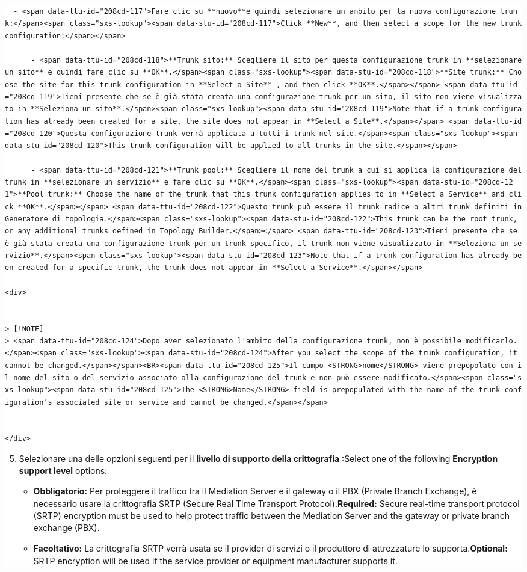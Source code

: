       - <span data-ttu-id="208cd-117">Fare clic su **nuovo**e quindi selezionare un ambito per la nuova configurazione trunk:</span><span class="sxs-lookup"><span data-stu-id="208cd-117">Click **New**, and then select a scope for the new trunk configuration:</span></span>
        
          - <span data-ttu-id="208cd-118">**Trunk sito:** Scegliere il sito per questa configurazione trunk in **selezionare un sito** e quindi fare clic su **OK**.</span><span class="sxs-lookup"><span data-stu-id="208cd-118">**Site trunk:** Choose the site for this trunk configuration in **Select a Site** , and then click **OK**.</span></span> <span data-ttu-id="208cd-119">Tieni presente che se è già stata creata una configurazione trunk per un sito, il sito non viene visualizzato in **Seleziona un sito**.</span><span class="sxs-lookup"><span data-stu-id="208cd-119">Note that if a trunk configuration has already been created for a site, the site does not appear in **Select a Site**.</span></span> <span data-ttu-id="208cd-120">Questa configurazione trunk verrà applicata a tutti i trunk nel sito.</span><span class="sxs-lookup"><span data-stu-id="208cd-120">This trunk configuration will be applied to all trunks in the site.</span></span>
        
          - <span data-ttu-id="208cd-121">**Trunk pool:** Scegliere il nome del trunk a cui si applica la configurazione del trunk in **selezionare un servizio** e fare clic su **OK**.</span><span class="sxs-lookup"><span data-stu-id="208cd-121">**Pool trunk:** Choose the name of the trunk that this trunk configuration applies to in **Select a Service** and click **OK**.</span></span> <span data-ttu-id="208cd-122">Questo trunk può essere il trunk radice o altri trunk definiti in Generatore di topologia.</span><span class="sxs-lookup"><span data-stu-id="208cd-122">This trunk can be the root trunk, or any additional trunks defined in Topology Builder.</span></span> <span data-ttu-id="208cd-123">Tieni presente che se è già stata creata una configurazione trunk per un trunk specifico, il trunk non viene visualizzato in **Seleziona un servizio**.</span><span class="sxs-lookup"><span data-stu-id="208cd-123">Note that if a trunk configuration has already been created for a specific trunk, the trunk does not appear in **Select a Service**.</span></span>
    
    <div>
    

    > [!NOTE]  
    > <span data-ttu-id="208cd-124">Dopo aver selezionato l'ambito della configurazione trunk, non è possibile modificarlo.</span><span class="sxs-lookup"><span data-stu-id="208cd-124">After you select the scope of the trunk configuration, it cannot be changed.</span></span><BR><span data-ttu-id="208cd-125">Il campo <STRONG>nome</STRONG> viene prepopolato con il nome del sito o del servizio associato alla configurazione del trunk e non può essere modificato.</span><span class="sxs-lookup"><span data-stu-id="208cd-125">The <STRONG>Name</STRONG> field is prepopulated with the name of the trunk configuration’s associated site or service and cannot be changed.</span></span>

    
    </div>

5.  <span data-ttu-id="208cd-126">Selezionare una delle opzioni seguenti per il **livello di supporto della crittografia** :</span><span class="sxs-lookup"><span data-stu-id="208cd-126">Select one of the following **Encryption support level** options:</span></span>
    
      - <span data-ttu-id="208cd-127">**Obbligatorio:** Per proteggere il traffico tra il Mediation Server e il gateway o il PBX (Private Branch Exchange), è necessario usare la crittografia SRTP (Secure Real Time Transport Protocol).</span><span class="sxs-lookup"><span data-stu-id="208cd-127">**Required:** Secure real-time transport protocol (SRTP) encryption must be used to help protect traffic between the Mediation Server and the gateway or private branch exchange (PBX).</span></span>
    
      - <span data-ttu-id="208cd-128">**Facoltativo:** La crittografia SRTP verrà usata se il provider di servizi o il produttore di attrezzature lo supporta.</span><span class="sxs-lookup"><span data-stu-id="208cd-128">**Optional:** SRTP encryption will be used if the service provider or equipment manufacturer supports it.</span></span>
    